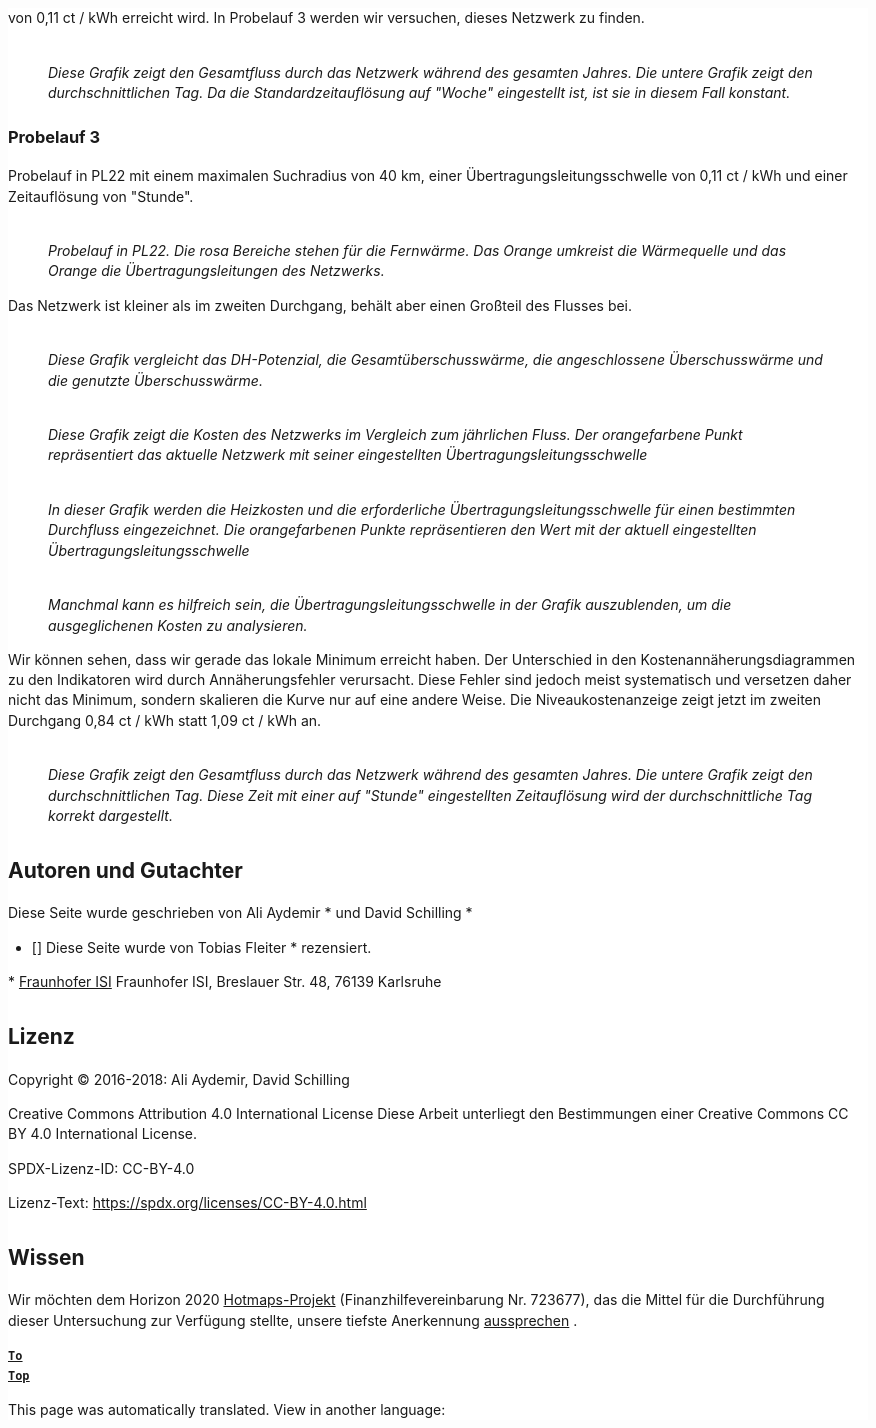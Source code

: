 von 0,11 ct / kWh erreicht wird. In Probelauf 3 werden wir versuchen, dieses Netzwerk zu finden. </p><figure><img alt="" src="https://github.com/HotMaps/hotmaps_wiki/blob/master/Images/cm_excess_heat/profiles2.PNG"/><figcaption> <i>Diese Grafik zeigt den Gesamtfluss durch das Netzwerk während des gesamten Jahres. Die untere Grafik zeigt den durchschnittlichen Tag. Da die Standardzeitauflösung auf &quot;Woche&quot; eingestellt ist, ist sie in diesem Fall konstant.</i> </figcaption></figure><h3> <a class="anchor" id="sample-run-3" href="#sample-run-3"><i class="fa fa-link"></i></a> Probelauf 3 </h3><p> Probelauf in PL22 mit einem maximalen Suchradius von 40 km, einer Übertragungsleitungsschwelle von 0,11 ct / kWh und einer Zeitauflösung von &quot;Stunde&quot;. </p><figure><img alt="" src="https://github.com/HotMaps/hotmaps_wiki/blob/master/Images/cm_excess_heat/sample_run3.PNG"/><figcaption> <i>Probelauf in PL22. Die rosa Bereiche stehen für die Fernwärme. Das Orange umkreist die Wärmequelle und das Orange die Übertragungsleitungen des Netzwerks.</i> </figcaption></figure><p> Das Netzwerk ist kleiner als im zweiten Durchgang, behält aber einen Großteil des Flusses bei. </p><figure><img alt="" src="https://github.com/HotMaps/hotmaps_wiki/blob/master/Images/cm_excess_heat/heat_compare3.PNG"/><figcaption> <i>Diese Grafik vergleicht das DH-Potenzial, die Gesamtüberschusswärme, die angeschlossene Überschusswärme und die genutzte Überschusswärme.</i> </figcaption></figure><figure><img alt="" src="https://github.com/HotMaps/hotmaps_wiki/blob/master/Images/cm_excess_heat/network_cost_to_flow3.PNG"/><figcaption> <i>Diese Grafik zeigt die Kosten des Netzwerks im Vergleich zum jährlichen Fluss. Der orangefarbene Punkt repräsentiert das aktuelle Netzwerk mit seiner eingestellten Übertragungsleitungsschwelle</i> </figcaption></figure><figure><img alt="" src="https://github.com/HotMaps/hotmaps_wiki/blob/master/Images/cm_excess_heat/normalized_cost3.PNG"/><figcaption> <i>In dieser Grafik werden die Heizkosten und die erforderliche Übertragungsleitungsschwelle für einen bestimmten Durchfluss eingezeichnet. Die orangefarbenen Punkte repräsentieren den Wert mit der aktuell eingestellten Übertragungsleitungsschwelle</i> </figcaption></figure><figure><img alt="" src="https://github.com/HotMaps/hotmaps_wiki/blob/master/Images/cm_excess_heat/levelized_cost_simp3.PNG"/><figcaption> <i>Manchmal kann es hilfreich sein, die Übertragungsleitungsschwelle in der Grafik auszublenden, um die ausgeglichenen Kosten zu analysieren.</i> </figcaption></figure><p> Wir können sehen, dass wir gerade das lokale Minimum erreicht haben. Der Unterschied in den Kostenannäherungsdiagrammen zu den Indikatoren wird durch Annäherungsfehler verursacht. Diese Fehler sind jedoch meist systematisch und versetzen daher nicht das Minimum, sondern skalieren die Kurve nur auf eine andere Weise. Die Niveaukostenanzeige zeigt jetzt im zweiten Durchgang 0,84 ct / kWh statt 1,09 ct / kWh an. </p><figure><img alt="" src="https://github.com/HotMaps/hotmaps_wiki/blob/master/Images/cm_excess_heat/profiles3.PNG"/><figcaption> <i>Diese Grafik zeigt den Gesamtfluss durch das Netzwerk während des gesamten Jahres. Die untere Grafik zeigt den durchschnittlichen Tag. Diese Zeit mit einer auf &quot;Stunde&quot; eingestellten Zeitauflösung wird der durchschnittliche Tag korrekt dargestellt.</i> </figcaption></figure><h2> <a class="anchor" id="authors-and-reviewers" href="#authors-and-reviewers"><i class="fa fa-link"></i></a> Autoren und Gutachter </h2><p> Diese Seite wurde geschrieben von Ali Aydemir * und David Schilling * </p><ul><li> [] Diese Seite wurde von Tobias Fleiter * rezensiert. </li></ul><p> * <a href="https://isi.fraunhofer.de/">Fraunhofer ISI</a> Fraunhofer ISI, Breslauer Str. 48, 76139 Karlsruhe </p><h2> <a class="anchor" id="license" href="#license"><i class="fa fa-link"></i></a> Lizenz </h2><p> Copyright © 2016-2018: Ali Aydemir, David Schilling </p><p> Creative Commons Attribution 4.0 International License Diese Arbeit unterliegt den Bestimmungen einer Creative Commons CC BY 4.0 International License. </p><p> SPDX-Lizenz-ID: CC-BY-4.0 </p><p> Lizenz-Text: https://spdx.org/licenses/CC-BY-4.0.html </p><h2> <a class="anchor" id="acknowledgement" href="#acknowledgement"><i class="fa fa-link"></i></a> Wissen </h2><p> Wir möchten dem Horizon 2020 <a href="https://www.hotmaps-project.eu">Hotmaps-Projekt</a> (Finanzhilfevereinbarung Nr. 723677), das die Mittel für die Durchführung dieser Untersuchung zur Verfügung stellte, unsere tiefste Anerkennung <a href="https://www.hotmaps-project.eu">aussprechen</a> . </p><p><ins> <code><strong><a href="#table-of-contents">To Top</a></strong></code> </ins> </p>


This page was automatically translated. View in another language:
